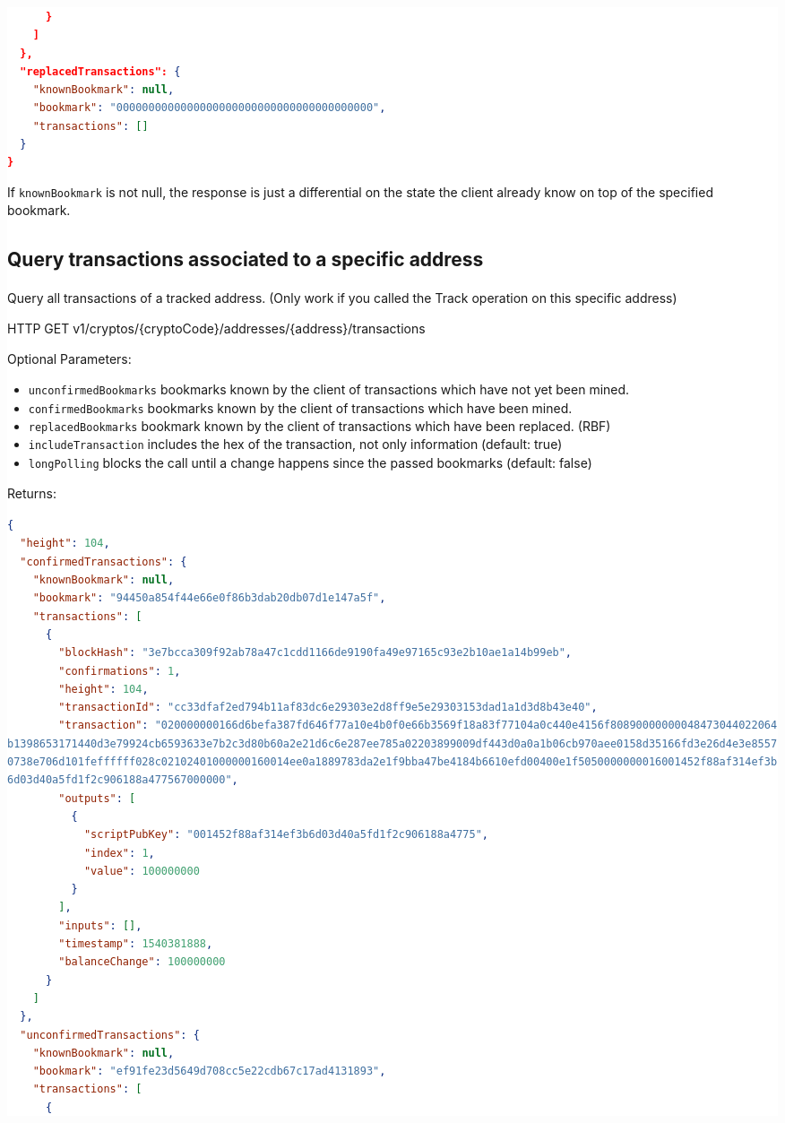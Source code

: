 ```json
      }
    ]
  },
  "replacedTransactions": {
    "knownBookmark": null,
    "bookmark": "0000000000000000000000000000000000000000",
    "transactions": []
  }
}
```

If `knownBookmark` is not null, the response is just a differential on the state the client already know on top of the specified bookmark.

## Query transactions associated to a specific address

Query all transactions of a tracked address. (Only work if you called the Track operation on this specific address)

HTTP GET v1/cryptos/{cryptoCode}/addresses/{address}/transactions

Optional Parameters:

* `unconfirmedBookmarks` bookmarks known by the client of transactions which have not yet been mined.
* `confirmedBookmarks` bookmarks known by the client of transactions which have been mined.
* `replacedBookmarks` bookmark known by the client of transactions which have been replaced. (RBF)
* `includeTransaction` includes the hex of the transaction, not only information (default: true)
* `longPolling` blocks the call until a change happens since the passed bookmarks (default: false)

Returns:

```json
{
  "height": 104,
  "confirmedTransactions": {
    "knownBookmark": null,
    "bookmark": "94450a854f44e66e0f86b3dab20db07d1e147a5f",
    "transactions": [
      {
        "blockHash": "3e7bcca309f92ab78a47c1cdd1166de9190fa49e97165c93e2b10ae1a14b99eb",
        "confirmations": 1,
        "height": 104,
        "transactionId": "cc33dfaf2ed794b11af83dc6e29303e2d8ff9e5e29303153dad1a1d3d8b43e40",
        "transaction": "020000000166d6befa387fd646f77a10e4b0f0e66b3569f18a83f77104a0c440e4156f80890000000048473044022064b1398653171440d3e79924cb6593633e7b2c3d80b60a2e21d6c6e287ee785a02203899009df443d0a0a1b06cb970aee0158d35166fd3e26d4e3e85570738e706d101feffffff028c02102401000000160014ee0a1889783da2e1f9bba47be4184b6610efd00400e1f5050000000016001452f88af314ef3b6d03d40a5fd1f2c906188a477567000000",
        "outputs": [
          {
            "scriptPubKey": "001452f88af314ef3b6d03d40a5fd1f2c906188a4775",
            "index": 1,
            "value": 100000000
          }
        ],
        "inputs": [],
        "timestamp": 1540381888,
        "balanceChange": 100000000
      }
    ]
  },
  "unconfirmedTransactions": {
    "knownBookmark": null,
    "bookmark": "ef91fe23d5649d708cc5e22cdb67c17ad4131893",
    "transactions": [
      {
```